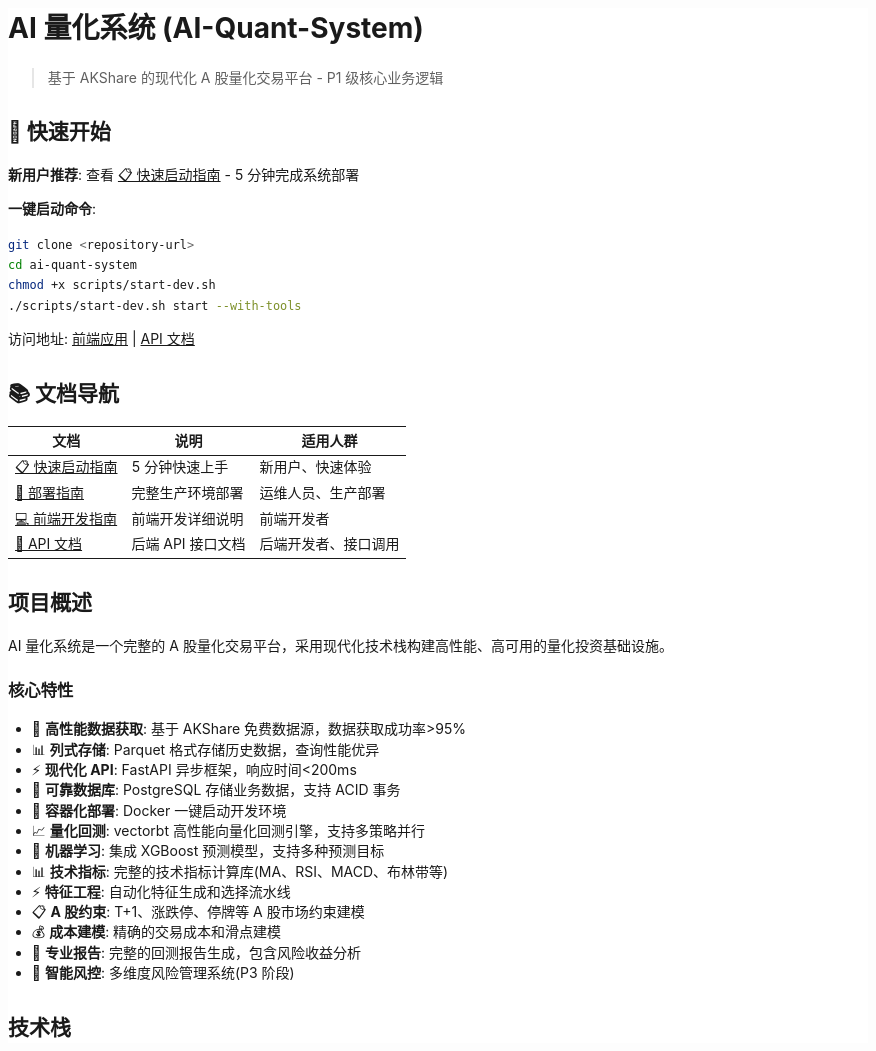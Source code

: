 # AI 量化系统 (AI-Quant-System)

> 基于 AKShare 的现代化 A 股量化交易平台 - P1 级核心业务逻辑

## 🚀 快速开始

**新用户推荐**: 查看 [📋 快速启动指南](./QUICK_START.md) - 5 分钟完成系统部署

**一键启动命令**:

```bash
git clone <repository-url>
cd ai-quant-system
chmod +x scripts/start-dev.sh
./scripts/start-dev.sh start --with-tools
```

访问地址: [前端应用](http://localhost:3000) | [API 文档](http://localhost:8000/docs)

## 📚 文档导航

| 文档                                      | 说明              | 适用人群             |
| ----------------------------------------- | ----------------- | -------------------- |
| [📋 快速启动指南](./QUICK_START.md)       | 5 分钟快速上手    | 新用户、快速体验     |
| [🚀 部署指南](./DEPLOYMENT_GUIDE.md)      | 完整生产环境部署  | 运维人员、生产部署   |
| [💻 前端开发指南](./frontend/README.md)   | 前端开发详细说明  | 前端开发者           |
| [📖 API 文档](http://localhost:8000/docs) | 后端 API 接口文档 | 后端开发者、接口调用 |

## 项目概述

AI 量化系统是一个完整的 A 股量化交易平台，采用现代化技术栈构建高性能、高可用的量化投资基础设施。

### 核心特性

- 🚀 **高性能数据获取**: 基于 AKShare 免费数据源，数据获取成功率>95%
- 📊 **列式存储**: Parquet 格式存储历史数据，查询性能优异
- ⚡ **现代化 API**: FastAPI 异步框架，响应时间<200ms
- 🐘 **可靠数据库**: PostgreSQL 存储业务数据，支持 ACID 事务
- 🐳 **容器化部署**: Docker 一键启动开发环境
- 📈 **量化回测**: vectorbt 高性能向量化回测引擎，支持多策略并行
- 🤖 **机器学习**: 集成 XGBoost 预测模型，支持多种预测目标
- 📊 **技术指标**: 完整的技术指标计算库(MA、RSI、MACD、布林带等)
- ⚡ **特征工程**: 自动化特征生成和选择流水线
- 📋 **A 股约束**: T+1、涨跌停、停牌等 A 股市场约束建模
- 💰 **成本建模**: 精确的交易成本和滑点建模
- 📑 **专业报告**: 完整的回测报告生成，包含风险收益分析
- 🎯 **智能风控**: 多维度风险管理系统(P3 阶段)

## 技术栈
